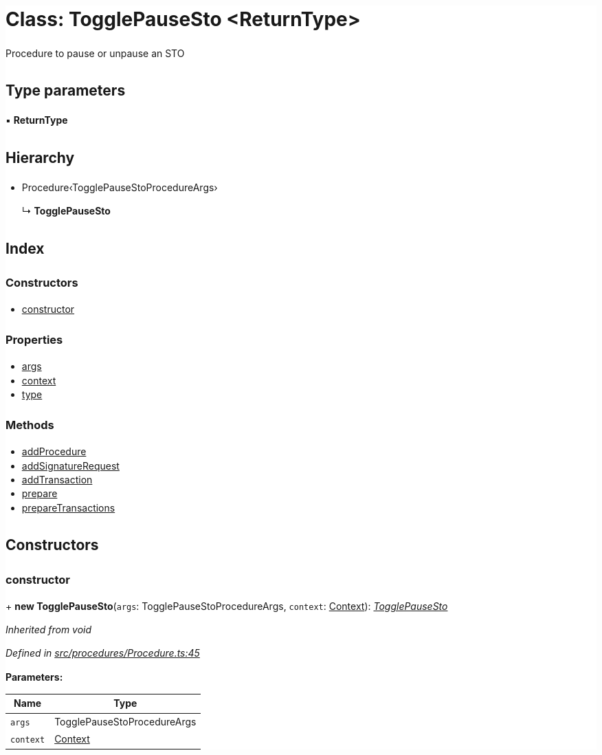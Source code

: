 # Class: TogglePauseSto <**ReturnType**>

Procedure to pause or unpause an STO

## Type parameters

▪ **ReturnType**

## Hierarchy

* Procedure‹TogglePauseStoProcedureArgs›

  ↳ **TogglePauseSto**

## Index

### Constructors

* [constructor](procedures.togglepausesto.md#constructor)

### Properties

* [args](procedures.togglepausesto.md#protected-args)
* [context](procedures.togglepausesto.md#protected-context)
* [type](procedures.togglepausesto.md#type)

### Methods

* [addProcedure](procedures.togglepausesto.md#addprocedure)
* [addSignatureRequest](procedures.togglepausesto.md#addsignaturerequest)
* [addTransaction](procedures.togglepausesto.md#addtransaction)
* [prepare](procedures.togglepausesto.md#prepare)
* [prepareTransactions](procedures.togglepausesto.md#preparetransactions)

## Constructors

###  constructor

\+ **new TogglePauseSto**(`args`: TogglePauseStoProcedureArgs, `context`: [Context](_context_.context.md)): *[TogglePauseSto](procedures.togglepausesto.md)*

*Inherited from void*

*Defined in [src/procedures/Procedure.ts:45](https://github.com/PolymathNetwork/polymath-sdk/blob/1abe1ae/src/procedures/Procedure.ts#L45)*

**Parameters:**

Name | Type |
------ | ------ |
`args` | TogglePauseStoProcedureArgs |
`context` | [Context](_context_.context.md) |
